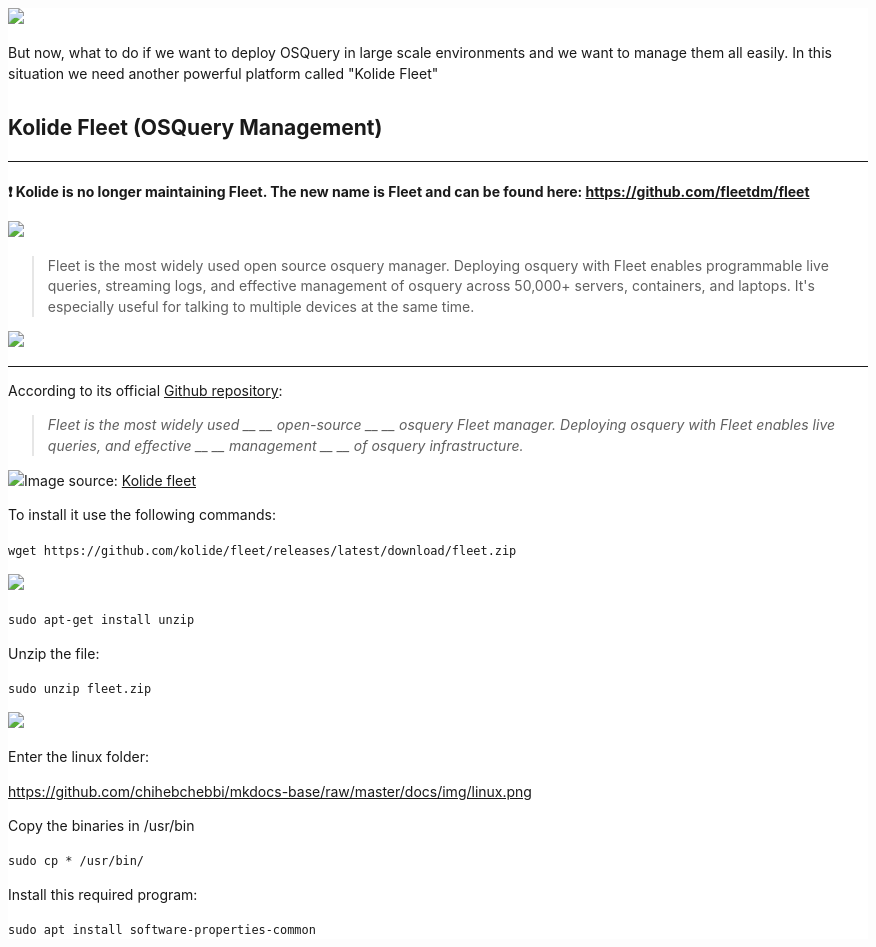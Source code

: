 [![](img/packexample.png)](https://github.com/chihebchebbi/mkdocs-base/raw/master/docs/img/packexample.png)

But now, what to do if we want to deploy OSQuery in large scale environments and we want to manage them all easily. In this situation we need another powerful platform called &quot;Kolide Fleet&quot;

##  Kolide Fleet (OSQuery Management)

------------

#### :heavy_exclamation_mark:  Kolide is no longer maintaining Fleet. The new name is Fleet and can be found here: https://github.com/fleetdm/fleet 

![](https://user-images.githubusercontent.com/618009/98254443-eaf21100-1f41-11eb-9e2c-63a0545601f3.jpg)

> Fleet is the most widely used open source osquery manager. Deploying osquery with Fleet enables programmable live queries, streaming logs, and effective management of osquery across 50,000+ servers, containers, and laptops. It's especially useful for talking to multiple devices at the same time.

![](https://user-images.githubusercontent.com/618009/101847266-769a2700-3b18-11eb-9109-7f1320ed5c45.png)

------------



According to its official [Github repository](https://github.com/kolide/fleet):

> _Fleet is the most widely used __ __ open-source __ __ osquery Fleet manager. Deploying osquery with Fleet enables live queries, and effective __ __ management __ __ of osquery infrastructure._

![](https://miro.medium.com/max/1400/1*t17v4ZaUn-4Nz7tmAJWElQ@2x.png)Image source: [Kolide fleet ](https://miro.medium.com/max/1400/1*t17v4ZaUn-4Nz7tmAJWElQ@2x.png)

To install it use the following commands:

`wget https://github.com/kolide/fleet/releases/latest/download/fleet.zip `

![](https://lh6.googleusercontent.com/EHlTQG_k8pkDnxfsBskiq18F4W5ruS_YQkeYygyfe1mWeEa5KagUiWvZmBHF2Oii6XzkIDk1u9RNSK3zZ1JbKpaXOx-JOpU9o2uz7YhKhmJFBVdohQVESw1t_6k6Ydw90KYs5Bo)

`sudo apt-get install unzip`

Unzip the file:

`sudo unzip fleet.zip`

![](https://lh3.googleusercontent.com/IwBRKXA7F85nmashtfiV6CK5j00AcZVXLCwXPLe1ZIiY3VPvDn8OQvoU3Jyc75sQ_mtbaceYfagv2yFsgDLwvzpcYwOx5ZDT5QO1aiqagu6H5qWXQul-F7iqU140I0vSz1B4Qv0)

Enter the linux folder:

https://github.com/chihebchebbi/mkdocs-base/raw/master/docs/img/linux.png

Copy the binaries in /usr/bin

`sudo cp * /usr/bin/`

Install this required program:

`sudo apt install software-properties-common`
